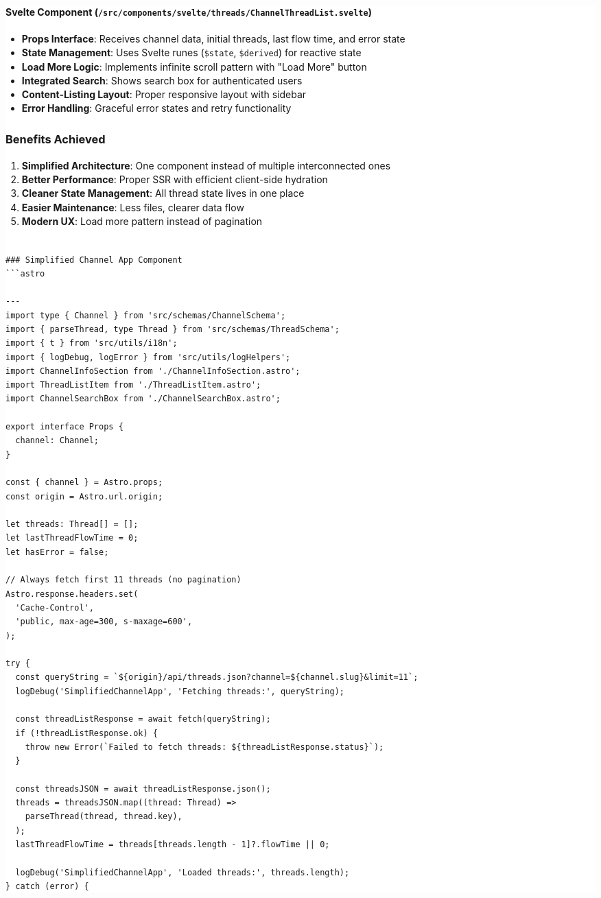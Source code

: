 #### Svelte Component (`/src/components/svelte/threads/ChannelThreadList.svelte`)
- **Props Interface**: Receives channel data, initial threads, last flow time, and error state
- **State Management**: Uses Svelte runes (`$state`, `$derived`) for reactive state
- **Load More Logic**: Implements infinite scroll pattern with "Load More" button
- **Integrated Search**: Shows search box for authenticated users
- **Content-Listing Layout**: Proper responsive layout with sidebar
- **Error Handling**: Graceful error states and retry functionality

### Benefits Achieved

1. **Simplified Architecture**: One component instead of multiple interconnected ones
2. **Better Performance**: Proper SSR with efficient client-side hydration
3. **Cleaner State Management**: All thread state lives in one place
4. **Easier Maintenance**: Less files, clearer data flow
5. **Modern UX**: Load more pattern instead of pagination
```

### Simplified Channel App Component
```astro

---
import type { Channel } from 'src/schemas/ChannelSchema';
import { parseThread, type Thread } from 'src/schemas/ThreadSchema';
import { t } from 'src/utils/i18n';
import { logDebug, logError } from 'src/utils/logHelpers';
import ChannelInfoSection from './ChannelInfoSection.astro';
import ThreadListItem from './ThreadListItem.astro';
import ChannelSearchBox from './ChannelSearchBox.astro';

export interface Props {
  channel: Channel;
}

const { channel } = Astro.props;
const origin = Astro.url.origin;

let threads: Thread[] = [];
let lastThreadFlowTime = 0;
let hasError = false;

// Always fetch first 11 threads (no pagination)
Astro.response.headers.set(
  'Cache-Control',
  'public, max-age=300, s-maxage=600',
);

try {
  const queryString = `${origin}/api/threads.json?channel=${channel.slug}&limit=11`;
  logDebug('SimplifiedChannelApp', 'Fetching threads:', queryString);

  const threadListResponse = await fetch(queryString);
  if (!threadListResponse.ok) {
    throw new Error(`Failed to fetch threads: ${threadListResponse.status}`);
  }

  const threadsJSON = await threadListResponse.json();
  threads = threadsJSON.map((thread: Thread) =>
    parseThread(thread, thread.key),
  );
  lastThreadFlowTime = threads[threads.length - 1]?.flowTime || 0;

  logDebug('SimplifiedChannelApp', 'Loaded threads:', threads.length);
} catch (error) {
```